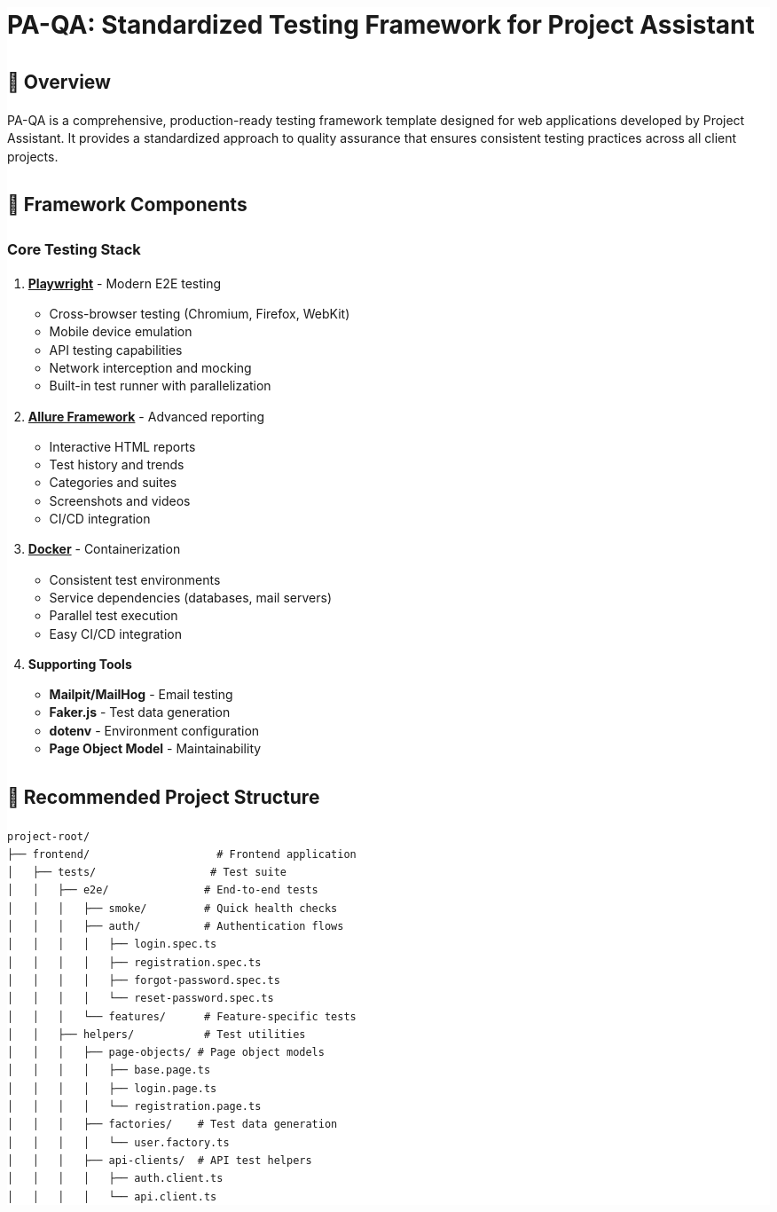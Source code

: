 # PA-QA: Standardized Testing Framework for Project Assistant

## 🎯 Overview

PA-QA is a comprehensive, production-ready testing framework template designed for web applications developed by Project Assistant. It provides a standardized approach to quality assurance that ensures consistent testing practices across all client projects.

## 🚀 Framework Components

### Core Testing Stack

1. **[Playwright](https://playwright.dev)** - Modern E2E testing
   - Cross-browser testing (Chromium, Firefox, WebKit)
   - Mobile device emulation
   - API testing capabilities
   - Network interception and mocking
   - Built-in test runner with parallelization

2. **[Allure Framework](https://allure.qatools.ru)** - Advanced reporting
   - Interactive HTML reports
   - Test history and trends
   - Categories and suites
   - Screenshots and videos
   - CI/CD integration

3. **[Docker](https://www.docker.com)** - Containerization
   - Consistent test environments
   - Service dependencies (databases, mail servers)
   - Parallel test execution
   - Easy CI/CD integration

4. **Supporting Tools**
   - **Mailpit/MailHog** - Email testing
   - **Faker.js** - Test data generation
   - **dotenv** - Environment configuration
   - **Page Object Model** - Maintainability

## 📁 Recommended Project Structure

```
project-root/
├── frontend/                    # Frontend application
│   ├── tests/                  # Test suite
│   │   ├── e2e/               # End-to-end tests
│   │   │   ├── smoke/         # Quick health checks
│   │   │   ├── auth/          # Authentication flows
│   │   │   │   ├── login.spec.ts
│   │   │   │   ├── registration.spec.ts
│   │   │   │   ├── forgot-password.spec.ts
│   │   │   │   └── reset-password.spec.ts
│   │   │   └── features/      # Feature-specific tests
│   │   ├── helpers/           # Test utilities
│   │   │   ├── page-objects/ # Page object models
│   │   │   │   ├── base.page.ts
│   │   │   │   ├── login.page.ts
│   │   │   │   └── registration.page.ts
│   │   │   ├── factories/    # Test data generation
│   │   │   │   └── user.factory.ts
│   │   │   ├── api-clients/  # API test helpers
│   │   │   │   ├── auth.client.ts
│   │   │   │   └── api.client.ts
```